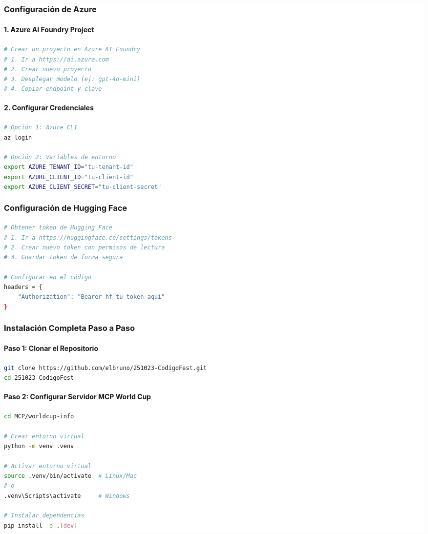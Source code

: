### Configuración de Azure

#### 1. Azure AI Foundry Project

```bash
# Crear un proyecto en Azure AI Foundry
# 1. Ir a https://ai.azure.com
# 2. Crear nuevo proyecto
# 3. Desplegar modelo (ej: gpt-4o-mini)
# 4. Copiar endpoint y clave
```

#### 2. Configurar Credenciales

```bash
# Opción 1: Azure CLI
az login

# Opción 2: Variables de entorno
export AZURE_TENANT_ID="tu-tenant-id"
export AZURE_CLIENT_ID="tu-client-id"
export AZURE_CLIENT_SECRET="tu-client-secret"
```

### Configuración de Hugging Face

```bash
# Obtener token de Hugging Face
# 1. Ir a https://huggingface.co/settings/tokens
# 2. Crear nuevo token con permisos de lectura
# 3. Guardar token de forma segura

# Configurar en el código
headers = {
    "Authorization": "Bearer hf_tu_token_aqui"
}
```

### Instalación Completa Paso a Paso

#### Paso 1: Clonar el Repositorio

```bash
git clone https://github.com/elbruno/251023-CodigoFest.git
cd 251023-CodigoFest
```

#### Paso 2: Configurar Servidor MCP World Cup

```bash
cd MCP/worldcup-info

# Crear entorno virtual
python -m venv .venv

# Activar entorno virtual
source .venv/bin/activate  # Linux/Mac
# o
.venv\Scripts\activate     # Windows

# Instalar dependencias
pip install -e .[dev]
```
